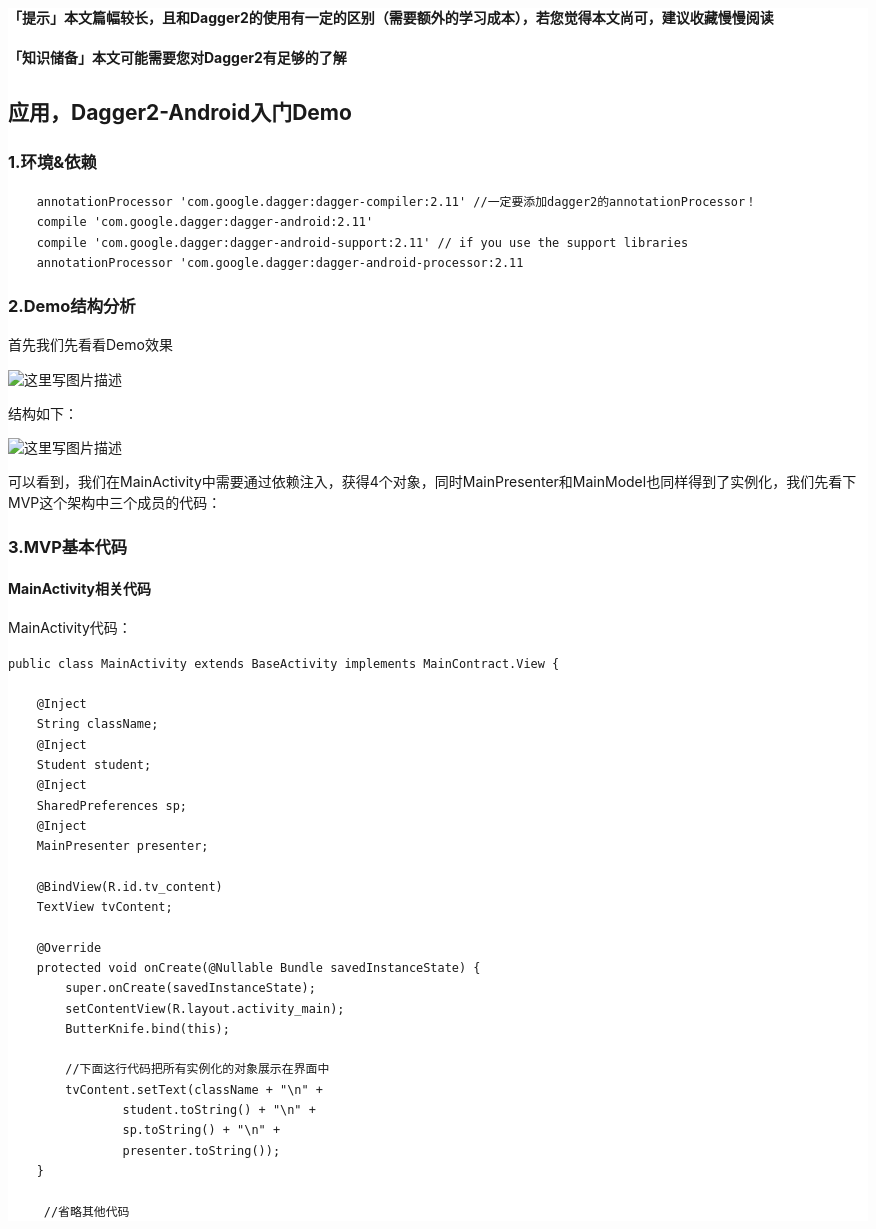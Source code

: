 #### 「提示」本文篇幅较长，且和Dagger2的使用有一定的区别（需要额外的学习成本），若您觉得本文尚可，建议收藏慢慢阅读

#### 「知识储备」本文可能需要您对Dagger2有足够的了解

## 应用，Dagger2-Android入门Demo

### 1.环境&依赖

```
    annotationProcessor 'com.google.dagger:dagger-compiler:2.11' //一定要添加dagger2的annotationProcessor！
    compile 'com.google.dagger:dagger-android:2.11'
    compile 'com.google.dagger:dagger-android-support:2.11' // if you use the support libraries
    annotationProcessor 'com.google.dagger:dagger-android-processor:2.11

```

### 2.Demo结构分析

首先我们先看看Demo效果

![这里写图片描述](http://upload-images.jianshu.io/upload_images/7293029-a9b34037e6ec31b4?imageMogr2/auto-orient/strip)

结构如下：

![这里写图片描述](http://upload-images.jianshu.io/upload_images/7293029-d951319c0c789186?imageMogr2/auto-orient/strip%7CimageView2/2/w/1240)

可以看到，我们在MainActivity中需要通过依赖注入，获得4个对象，同时MainPresenter和MainModel也同样得到了实例化，我们先看下MVP这个架构中三个成员的代码：

### 3.MVP基本代码

#### MainActivity相关代码

MainActivity代码：

```
public class MainActivity extends BaseActivity implements MainContract.View {

    @Inject
    String className;
    @Inject
    Student student;
    @Inject
    SharedPreferences sp;
    @Inject
    MainPresenter presenter;

    @BindView(R.id.tv_content)
    TextView tvContent;

    @Override
    protected void onCreate(@Nullable Bundle savedInstanceState) {
        super.onCreate(savedInstanceState);
        setContentView(R.layout.activity_main);
        ButterKnife.bind(this);

        //下面这行代码把所有实例化的对象展示在界面中
        tvContent.setText(className + "\n" +
                student.toString() + "\n" +
                sp.toString() + "\n" +
                presenter.toString());
    }

     //省略其他代码
```